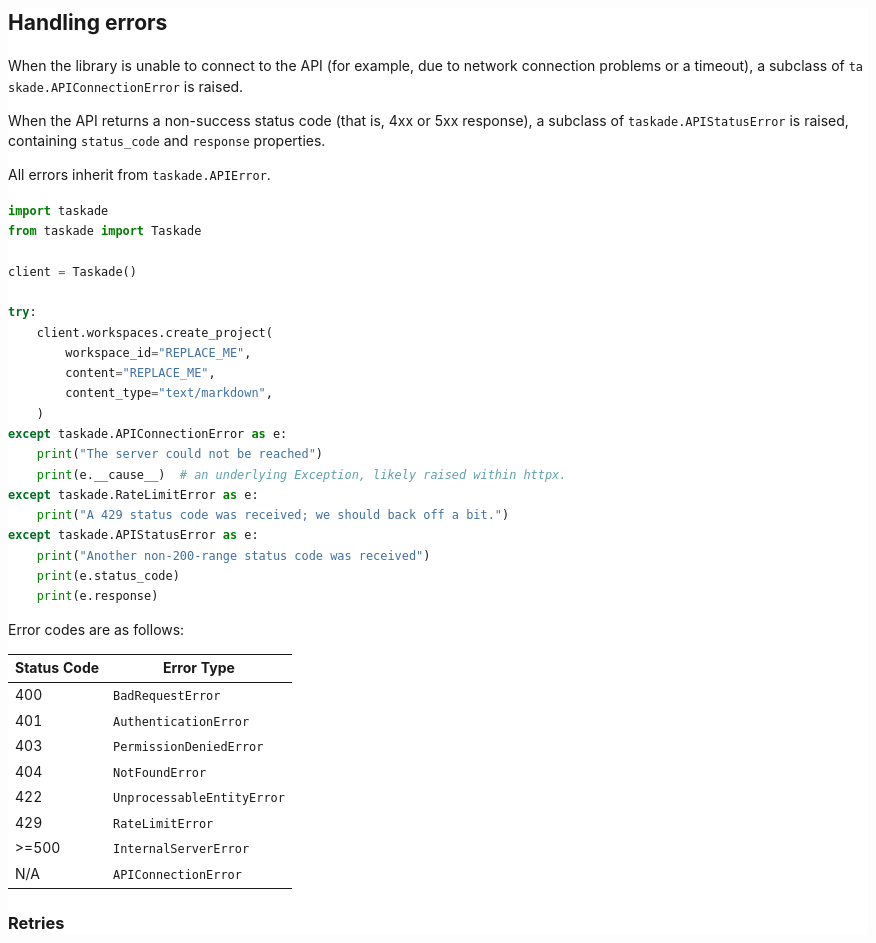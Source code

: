 ## Handling errors

When the library is unable to connect to the API (for example, due to network connection problems or a timeout), a subclass of `taskade.APIConnectionError` is raised.

When the API returns a non-success status code (that is, 4xx or 5xx
response), a subclass of `taskade.APIStatusError` is raised, containing `status_code` and `response` properties.

All errors inherit from `taskade.APIError`.

```python
import taskade
from taskade import Taskade

client = Taskade()

try:
    client.workspaces.create_project(
        workspace_id="REPLACE_ME",
        content="REPLACE_ME",
        content_type="text/markdown",
    )
except taskade.APIConnectionError as e:
    print("The server could not be reached")
    print(e.__cause__)  # an underlying Exception, likely raised within httpx.
except taskade.RateLimitError as e:
    print("A 429 status code was received; we should back off a bit.")
except taskade.APIStatusError as e:
    print("Another non-200-range status code was received")
    print(e.status_code)
    print(e.response)
```

Error codes are as follows:

| Status Code | Error Type                 |
| ----------- | -------------------------- |
| 400         | `BadRequestError`          |
| 401         | `AuthenticationError`      |
| 403         | `PermissionDeniedError`    |
| 404         | `NotFoundError`            |
| 422         | `UnprocessableEntityError` |
| 429         | `RateLimitError`           |
| >=500       | `InternalServerError`      |
| N/A         | `APIConnectionError`       |

### Retries
